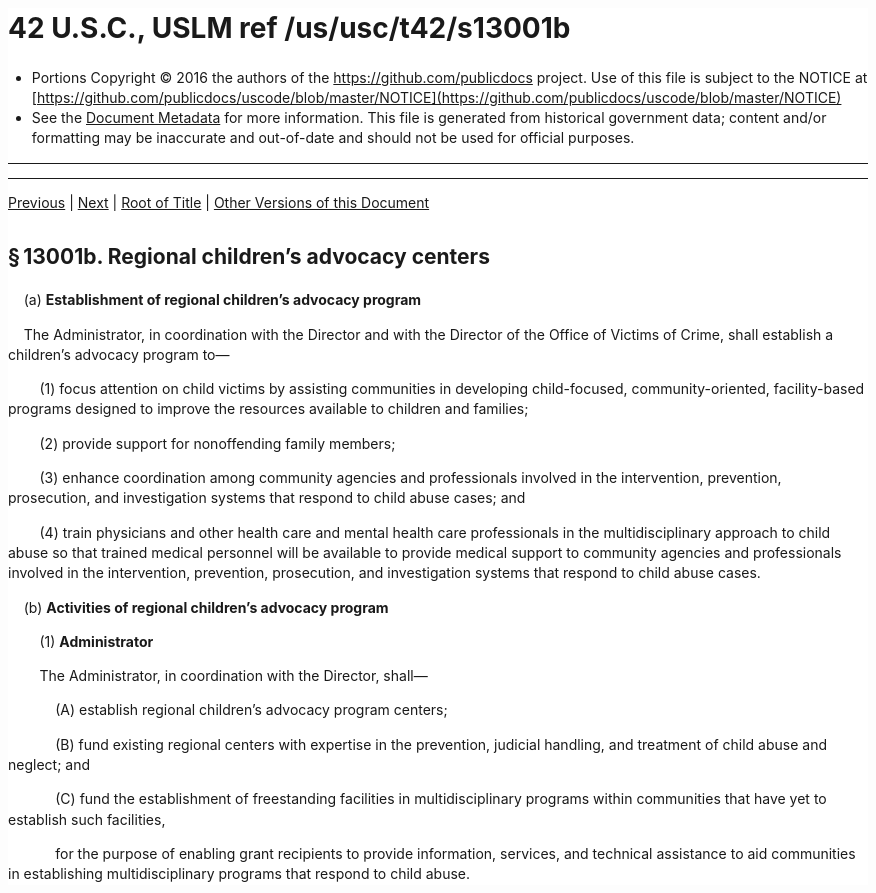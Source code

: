 ---
---

# 42 U.S.C., USLM ref /us/usc/t42/s13001b

* Portions Copyright © 2016 the authors of the https://github.com/publicdocs project.
  Use of this file is subject to the NOTICE at [https://github.com/publicdocs/uscode/blob/master/NOTICE](https://github.com/publicdocs/uscode/blob/master/NOTICE)
* See the [Document Metadata](././../../../../..//README.md) for more information.
  This file is generated from historical government data; content and/or formatting may be inaccurate and out-of-date and should not be used for official purposes.

----------
----------

[Previous](./../../../../..//us/usc/t42/ch132/schI/m__us_usc_t42_s13001a.md) | [Next](./../../../../..//us/usc/t42/ch132/schI/m__us_usc_t42_s13002.md) | [Root of Title](./../../../../../) | [Other Versions of this Document](https://publicdocs.github.io/go/links?ns=uslm&ref=%2Fus%2Fusc%2Ft42%2Fs13001b)

## § 13001b. Regional children’s advocacy centers

    (a) __Establishment of regional children’s advocacy program__ 

    The Administrator, in coordination with the Director and with the Director of the Office of Victims of Crime, shall establish a children’s advocacy program to—

        (1) focus attention on child victims by assisting communities in developing child-focused, community-oriented, facility-based programs designed to improve the resources available to children and families;

        (2) provide support for nonoffending family members;

        (3) enhance coordination among community agencies and professionals involved in the intervention, prevention, prosecution, and investigation systems that respond to child abuse cases; and

        (4) train physicians and other health care and mental health care professionals in the multidisciplinary approach to child abuse so that trained medical personnel will be available to provide medical support to community agencies and professionals involved in the intervention, prevention, prosecution, and investigation systems that respond to child abuse cases.

    (b) __Activities of regional children’s advocacy program__ 

        (1) __Administrator__ 

        The Administrator, in coordination with the Director, shall—

            (A) establish regional children’s advocacy program centers;

            (B) fund existing regional centers with expertise in the prevention, judicial handling, and treatment of child abuse and neglect; and

            (C) fund the establishment of freestanding facilities in multidisciplinary programs within communities that have yet to establish such facilities,

            for the purpose of enabling grant recipients to provide information, services, and technical assistance to aid communities in establishing multidisciplinary programs that respond to child abuse.
